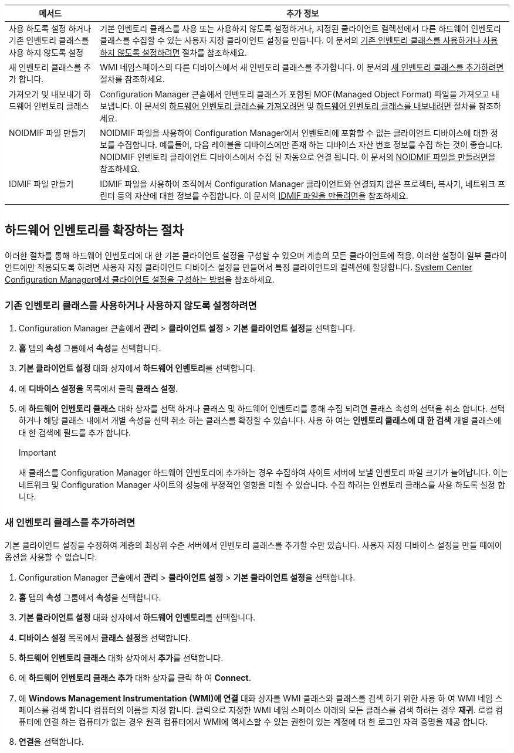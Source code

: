 |메서드|추가 정보|  
|------------|----------------------|  
|사용 하도록 설정 하거나 기존 인벤토리 클래스를 사용 하지 않도록 설정|기본 인벤토리 클래스를 사용 또는 사용하지 않도록 설정하거나, 지정된 클라이언트 컬렉션에서 다른 하드웨어 인벤토리 클래스를 수집할 수 있는 사용자 지정 클라이언트 설정을 만듭니다. 이 문서의 [기존 인벤토리 클래스를 사용하거나 사용하지 않도록 설정하려면](#BKMK_Enable) 절차를 참조하세요.|  
|새 인벤토리 클래스를 추가 합니다.|WMI 네임스페이스의 다른 디바이스에서 새 인벤토리 클래스를 추가합니다. 이 문서의 [새 인벤토리 클래스를 추가하려면](#BKMK_Add) 절차를 참조하세요.|  
|가져오기 및 내보내기 하드웨어 인벤토리 클래스|Configuration Manager 콘솔에서 인벤토리 클래스가 포함된 MOF(Managed Object Format) 파일을 가져오고 내보냅니다. 이 문서의 [하드웨어 인벤토리 클래스를 가져오려면](#BKMK_Import) 및 [하드웨어 인벤토리 클래스를 내보내려면](#BKMK_Export) 절차를 참조하세요.|  
|NOIDMIF 파일 만들기|NOIDMIF 파일을 사용하여 Configuration Manager에서 인벤토리에 포함할 수 없는 클라이언트 디바이스에 대한 정보를 수집합니다. 예를들어, 다음 레이블을 디바이스에만 존재 하는 디바이스 자산 번호 정보를 수집 하는 것이 좋습니다. NOIDMIF 인벤토리 클라이언트 디바이스에서 수집 된 자동으로 연결 됩니다. 이 문서의 [NOIDMIF 파일을 만들려면](#BKMK_NOIDMIF)을 참조하세요.|  
|IDMIF 파일 만들기|IDMIF 파일을 사용하여 조직에서 Configuration Manager 클라이언트와 연결되지 않은 프로젝터, 복사기, 네트워크 프린터 등의 자산에 대한 정보를 수집합니다. 이 문서의 [IDMIF 파일을 만들려면](#BKMK_IDMIF)을 참조하세요.|  

## <a name="procedures-to-extend-hardware-inventory"></a>하드웨어 인벤토리를 확장하는 절차  
이러한 절차를 통해 하드웨어 인벤토리에 대 한 기본 클라이언트 설정을 구성할 수 있으며 계층의 모든 클라이언트에 적용. 이러한 설정이 일부 클라이언트에만 적용되도록 하려면 사용자 지정 클라이언트 디바이스 설정을 만들어서 특정 클라이언트의 컬렉션에 할당합니다. [System Center Configuration Manager에서 클라이언트 설정을 구성하는 방법](../../../../core/clients/deploy/configure-client-settings.md)을 참조하세요.  

###  <a name="BKMK_Enable"></a> 기존 인벤토리 클래스를 사용하거나 사용하지 않도록 설정하려면  

1.  Configuration Manager 콘솔에서 **관리** > **클라이언트 설정** > **기본 클라이언트 설정**을 선택합니다.  

4.  **홈** 탭의 **속성** 그룹에서 **속성**을 선택합니다.  

5.  **기본 클라이언트 설정** 대화 상자에서 **하드웨어 인벤토리**를 선택합니다.  

6.  에 **디바이스 설정을** 목록에서 클릭 **클래스 설정**.  

7.  에 **하드웨어 인벤토리 클래스** 대화 상자를 선택 하거나 클래스 및 하드웨어 인벤토리를 통해 수집 되려면 클래스 속성의 선택을 취소 합니다. 선택 하거나 해당 클래스 내에서 개별 속성을 선택 취소 하는 클래스를 확장할 수 있습니다. 사용 하 여는 **인벤토리 클래스에 대 한 검색** 개별 클래스에 대 한 검색에 필드를 추가 합니다.  

    > [!IMPORTANT]  
    >  새 클래스를 Configuration Manager 하드웨어 인벤토리에 추가하는 경우 수집하여 사이트 서버에 보낼 인벤토리 파일 크기가 늘어납니다. 이는 네트워크 및 Configuration Manager 사이트의 성능에 부정적인 영향을 미칠 수 있습니다. 수집 하려는 인벤토리 클래스를 사용 하도록 설정 합니다.  


###  <a name="BKMK_Add"></a> 새 인벤토리 클래스를 추가하려면  

기본 클라이언트 설정을 수정하여 계층의 최상위 수준 서버에서 인벤토리 클래스를 추가할 수만 있습니다. 사용자 지정 디바이스 설정을 만들 때에이 옵션을 사용할 수 없습니다.

1. Configuration Manager 콘솔에서 **관리** > **클라이언트 설정** > **기본 클라이언트 설정**을 선택합니다.  

2. **홈** 탭의 **속성** 그룹에서 **속성**을 선택합니다.  

3. **기본 클라이언트 설정** 대화 상자에서 **하드웨어 인벤토리**를 선택합니다.  

4. **디바이스 설정** 목록에서 **클래스 설정**을 선택합니다.  

5. **하드웨어 인벤토리 클래스** 대화 상자에서 **추가**를 선택합니다.  

6. 에 **하드웨어 인벤토리 클래스 추가** 대화 상자를 클릭 하 여 **Connect**.  

7. 에 **Windows Management Instrumentation (WMI)에 연결** 대화 상자를 WMI 클래스와 클래스를 검색 하기 위한 사용 하 여 WMI 네임 스페이스를 검색 합니다 컴퓨터의 이름을 지정 합니다. 클릭으로 지정한 WMI 네임 스페이스 아래의 모든 클래스를 검색 하려는 경우 **재귀**. 로컬 컴퓨터에 연결 하는 컴퓨터가 없는 경우 원격 컴퓨터에서 WMI에 액세스할 수 있는 권한이 있는 계정에 대 한 로그인 자격 증명을 제공 합니다.  

8. **연결**을 선택합니다.  
